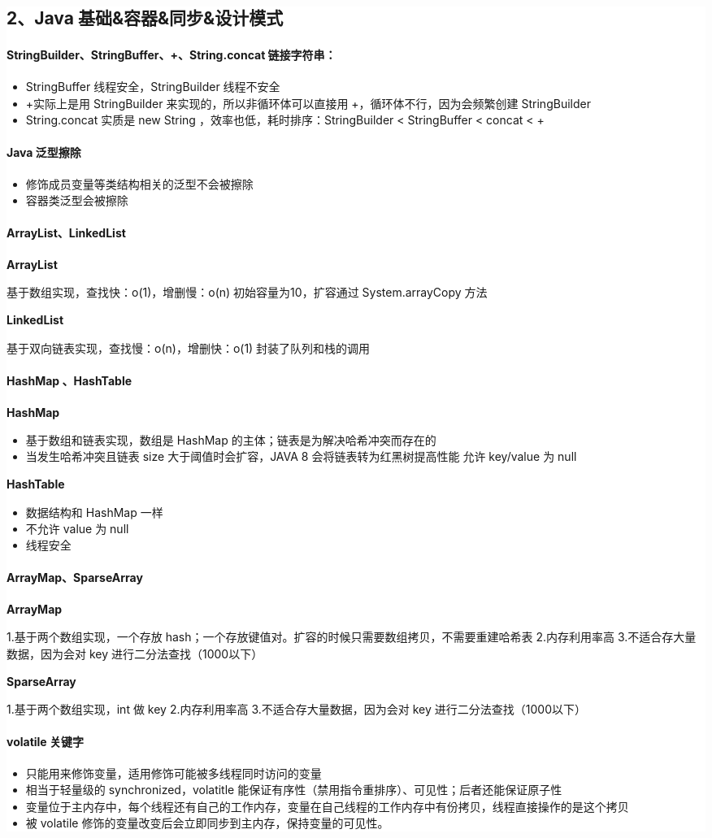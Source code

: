 ## 2、Java 基础&容器&同步&设计模式

#### StringBuilder、StringBuffer、+、String.concat 链接字符串：

- StringBuffer 线程安全，StringBuilder 线程不安全
- +实际上是用 StringBuilder 来实现的，所以非循环体可以直接用 +，循环体不行，因为会频繁创建 StringBuilder
- String.concat 实质是 new String ，效率也低，耗时排序：StringBuilder < StringBuffer < concat < +

#### Java 泛型擦除

- 修饰成员变量等类结构相关的泛型不会被擦除
- 容器类泛型会被擦除

#### ArrayList、LinkedList

**ArrayList**

基于数组实现，查找快：o(1)，增删慢：o(n)
 初始容量为10，扩容通过 System.arrayCopy 方法

**LinkedList**

基于双向链表实现，查找慢：o(n)，增删快：o(1)
 封装了队列和栈的调用

#### HashMap 、HashTable

**HashMap**

- 基于数组和链表实现，数组是 HashMap 的主体；链表是为解决哈希冲突而存在的
- 当发生哈希冲突且链表 size 大于阈值时会扩容，JAVA 8 会将链表转为红黑树提高性能
   允许 key/value 为 null

**HashTable**

- 数据结构和 HashMap 一样
- 不允许 value 为 null
- 线程安全

#### ArrayMap、SparseArray

**ArrayMap**

1.基于两个数组实现，一个存放 hash；一个存放键值对。扩容的时候只需要数组拷贝，不需要重建哈希表
 2.内存利用率高
 3.不适合存大量数据，因为会对 key 进行二分法查找（1000以下）

**SparseArray**

1.基于两个数组实现，int 做 key
 2.内存利用率高
 3.不适合存大量数据，因为会对 key 进行二分法查找（1000以下）

#### volatile 关键字

- 只能用来修饰变量，适用修饰可能被多线程同时访问的变量
- 相当于轻量级的 synchronized，volatitle 能保证有序性（禁用指令重排序）、可见性；后者还能保证原子性
- 变量位于主内存中，每个线程还有自己的工作内存，变量在自己线程的工作内存中有份拷贝，线程直接操作的是这个拷贝
- 被 volatile 修饰的变量改变后会立即同步到主内存，保持变量的可见性。
